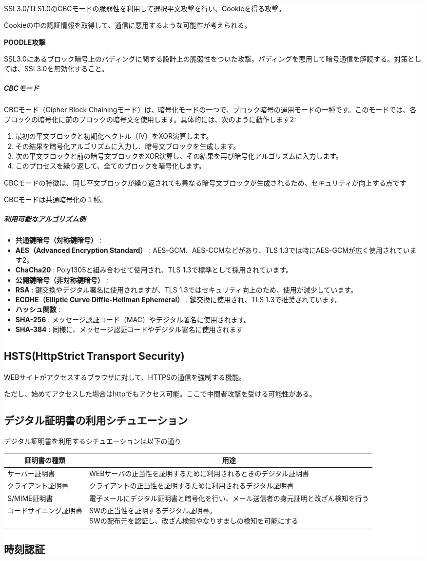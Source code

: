 SSL3.0/TLS1.0のCBCモードの脆弱性を利用して選択平文攻撃を行い、Cookieを得る攻撃。

Cookieの中の認証情報を取得して、通信に悪用するような可能性が考えられる。

__POODLE攻撃__

SSL3.0にあるブロック暗号上のパディングに関する設計上の脆弱性をついた攻撃。パディングを悪用して暗号通信を解読する。対策としては、SSL3.0を無効化すること。

##### CBCモード

CBCモード（Cipher Block Chainingモード）は、暗号化モードの一つで、ブロック暗号の運用モードの一種です。このモードでは、各ブロックの暗号化に前のブロックの暗号文を使用します。具体的には、次のように動作します2:

1. 最初の平文ブロックと初期化ベクトル（IV）をXOR演算します。
2. その結果を暗号化アルゴリズムに入力し、暗号文ブロックを生成します。
3. 次の平文ブロックと前の暗号文ブロックをXOR演算し、その結果を再び暗号化アルゴリズムに入力します。
4. このプロセスを繰り返して、全てのブロックを暗号化します。

CBCモードの特徴は、同じ平文ブロックが繰り返されても異なる暗号文ブロックが生成されるため、セキュリティが向上する点です

CBCモードは共通暗号化の１種。

##### 利用可能なアルゴリズム例

* **共通鍵暗号（対称鍵暗号）** :
* **AES（Advanced Encryption Standard）** : AES-GCM、AES-CCMなどがあり、TLS 1.3では特にAES-GCMが広く使用されています2。
* **ChaCha20** : Poly1305と組み合わせて使用され、TLS 1.3で標準として採用されています。
* **公開鍵暗号（非対称鍵暗号）** :
* **RSA** : 鍵交換やデジタル署名に使用されますが、TLS 1.3ではセキュリティ向上のため、使用が減少しています。
* **ECDHE（Elliptic Curve Diffie-Hellman Ephemeral）** : 鍵交換に使用され、TLS 1.3で推奨されています。
* **ハッシュ関数** :
* **SHA-256** : メッセージ認証コード（MAC）やデジタル署名に使用されます。
* **SHA-384** : 同様に、メッセージ認証コードやデジタル署名に使用されます

## HSTS(HttpStrict Transport Security)

WEBサイトがアクセスするブラウザに対して、HTTPSの通信を強制する機能。

ただし、始めてアクセスした場合はhttpでもアクセス可能。ここで中間者攻撃を受ける可能性がある。

## デジタル証明書の利用シチュエーション

デジタル証明書を利用するシチュエーションは以下の通り

| 証明書の種類           | 用途                                                                                                   |
| ---------------------- | ------------------------------------------------------------------------------------------------------ |
| サーバー証明書         | WEBサーバの正当性を証明するために利用されるときのデジタル証明書                                        |
| クライアント証明書     | クライアントの正当性を証明するために利用されるデジタル証明書                                           |
| S/MIME証明書           | 電子メールにデジタル証明書と暗号化を行い、メール送信者の身元証明と改ざん検知を行う                     |
| コードサイニング証明書 | SWの正当性を証明するデジタル証明書。<br />SWの配布元を認証し、改ざん検知やなりすましの検知を可能にする |

## 時刻認証

